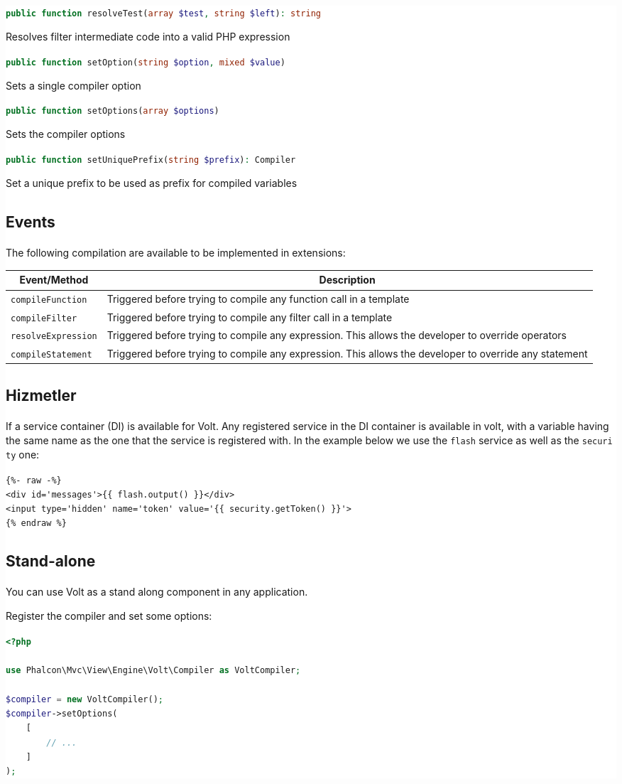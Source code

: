 ```php
public function resolveTest(array $test, string $left): string
```

Resolves filter intermediate code into a valid PHP expression

```php
public function setOption(string $option, mixed $value)
```

Sets a single compiler option

```php
public function setOptions(array $options)
```

Sets the compiler options

```php
public function setUniquePrefix(string $prefix): Compiler
```

Set a unique prefix to be used as prefix for compiled variables

## Events

The following compilation <events> are available to be implemented in extensions:

| Event/Method        | Description                                                                                            |
| ------------------- | ------------------------------------------------------------------------------------------------------ |
| `compileFunction`   | Triggered before trying to compile any function call in a template                                     |
| `compileFilter`     | Triggered before trying to compile any filter call in a template                                       |
| `resolveExpression` | Triggered before trying to compile any expression. This allows the developer to override operators     |
| `compileStatement`  | Triggered before trying to compile any expression. This allows the developer to override any statement |

## Hizmetler

If a service container (DI) is available for Volt. Any registered service in the DI container is available in volt, with a variable having the same name as the one that the service is registered with. In the example below we use the `flash` service as well as the `security` one:

```twig
{%- raw -%}
<div id='messages'>{{ flash.output() }}</div>
<input type='hidden' name='token' value='{{ security.getToken() }}'>
{% endraw %}
```

## Stand-alone

You can use Volt as a stand along component in any application.

Register the compiler and set some options:

```php
<?php

use Phalcon\Mvc\View\Engine\Volt\Compiler as VoltCompiler;

$compiler = new VoltCompiler();
$compiler->setOptions(
    [
        // ...
    ]
);
```
